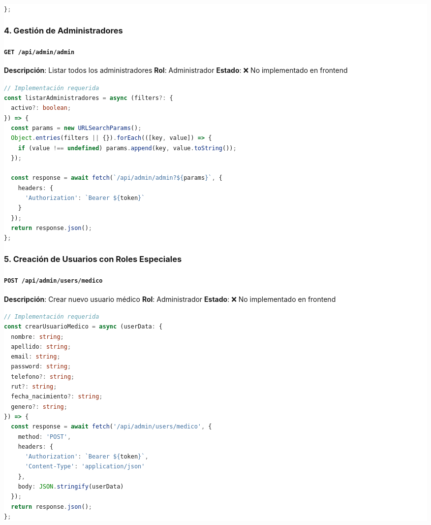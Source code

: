 ```typescript
};
```

### 4. **Gestión de Administradores**

#### `GET /api/admin/admin`
**Descripción**: Listar todos los administradores
**Rol**: Administrador
**Estado**: ❌ No implementado en frontend

```typescript
// Implementación requerida
const listarAdministradores = async (filters?: {
  activo?: boolean;
}) => {
  const params = new URLSearchParams();
  Object.entries(filters || {}).forEach(([key, value]) => {
    if (value !== undefined) params.append(key, value.toString());
  });
  
  const response = await fetch(`/api/admin/admin?${params}`, {
    headers: {
      'Authorization': `Bearer ${token}`
    }
  });
  return response.json();
};
```

### 5. **Creación de Usuarios con Roles Especiales**

#### `POST /api/admin/users/medico`
**Descripción**: Crear nuevo usuario médico
**Rol**: Administrador
**Estado**: ❌ No implementado en frontend

```typescript
// Implementación requerida
const crearUsuarioMedico = async (userData: {
  nombre: string;
  apellido: string;
  email: string;
  password: string;
  telefono?: string;
  rut?: string;
  fecha_nacimiento?: string;
  genero?: string;
}) => {
  const response = await fetch('/api/admin/users/medico', {
    method: 'POST',
    headers: {
      'Authorization': `Bearer ${token}`,
      'Content-Type': 'application/json'
    },
    body: JSON.stringify(userData)
  });
  return response.json();
};
```
